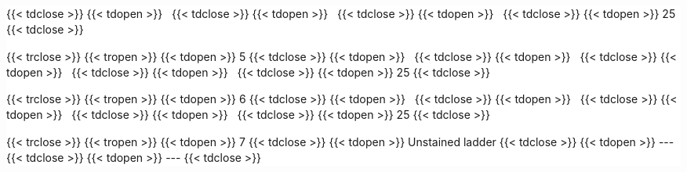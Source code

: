 {{< tdclose >}}
{{< tdopen >}}
 
{{< tdclose >}}
{{< tdopen >}}
 
{{< tdclose >}}
{{< tdopen >}}
 
{{< tdclose >}}
{{< tdopen >}}
25
{{< tdclose >}}

{{< trclose >}}
{{< tropen >}}
{{< tdopen >}}
5
{{< tdclose >}}
{{< tdopen >}}
 
{{< tdclose >}}
{{< tdopen >}}
 
{{< tdclose >}}
{{< tdopen >}}
 
{{< tdclose >}}
{{< tdopen >}}
 
{{< tdclose >}}
{{< tdopen >}}
25
{{< tdclose >}}

{{< trclose >}}
{{< tropen >}}
{{< tdopen >}}
6
{{< tdclose >}}
{{< tdopen >}}
 
{{< tdclose >}}
{{< tdopen >}}
 
{{< tdclose >}}
{{< tdopen >}}
 
{{< tdclose >}}
{{< tdopen >}}
 
{{< tdclose >}}
{{< tdopen >}}
25
{{< tdclose >}}

{{< trclose >}}
{{< tropen >}}
{{< tdopen >}}
7
{{< tdclose >}}
{{< tdopen >}}
Unstained ladder
{{< tdclose >}}
{{< tdopen >}}
\---
{{< tdclose >}}
{{< tdopen >}}
\---
{{< tdclose >}}